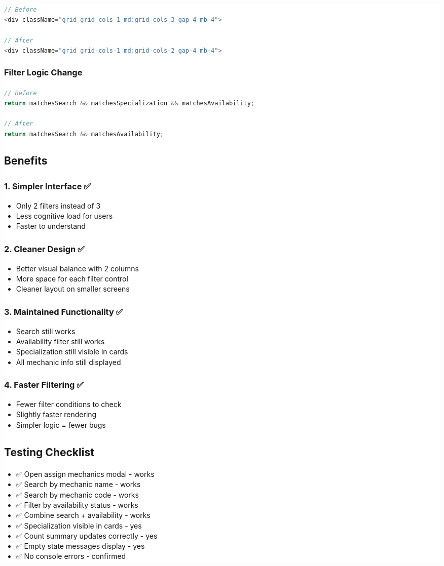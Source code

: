 ```javascript
// Before
<div className="grid grid-cols-1 md:grid-cols-3 gap-4 mb-4">

// After
<div className="grid grid-cols-1 md:grid-cols-2 gap-4 mb-4">
```

### Filter Logic Change

```javascript
// Before
return matchesSearch && matchesSpecialization && matchesAvailability;

// After
return matchesSearch && matchesAvailability;
```

## Benefits

### 1. Simpler Interface ✅

- Only 2 filters instead of 3
- Less cognitive load for users
- Faster to understand

### 2. Cleaner Design ✅

- Better visual balance with 2 columns
- More space for each filter control
- Cleaner layout on smaller screens

### 3. Maintained Functionality ✅

- Search still works
- Availability filter still works
- Specialization still visible in cards
- All mechanic info still displayed

### 4. Faster Filtering ✅

- Fewer filter conditions to check
- Slightly faster rendering
- Simpler logic = fewer bugs

## Testing Checklist

- ✅ Open assign mechanics modal - works
- ✅ Search by mechanic name - works
- ✅ Search by mechanic code - works
- ✅ Filter by availability status - works
- ✅ Combine search + availability - works
- ✅ Specialization visible in cards - yes
- ✅ Count summary updates correctly - yes
- ✅ Empty state messages display - yes
- ✅ No console errors - confirmed
